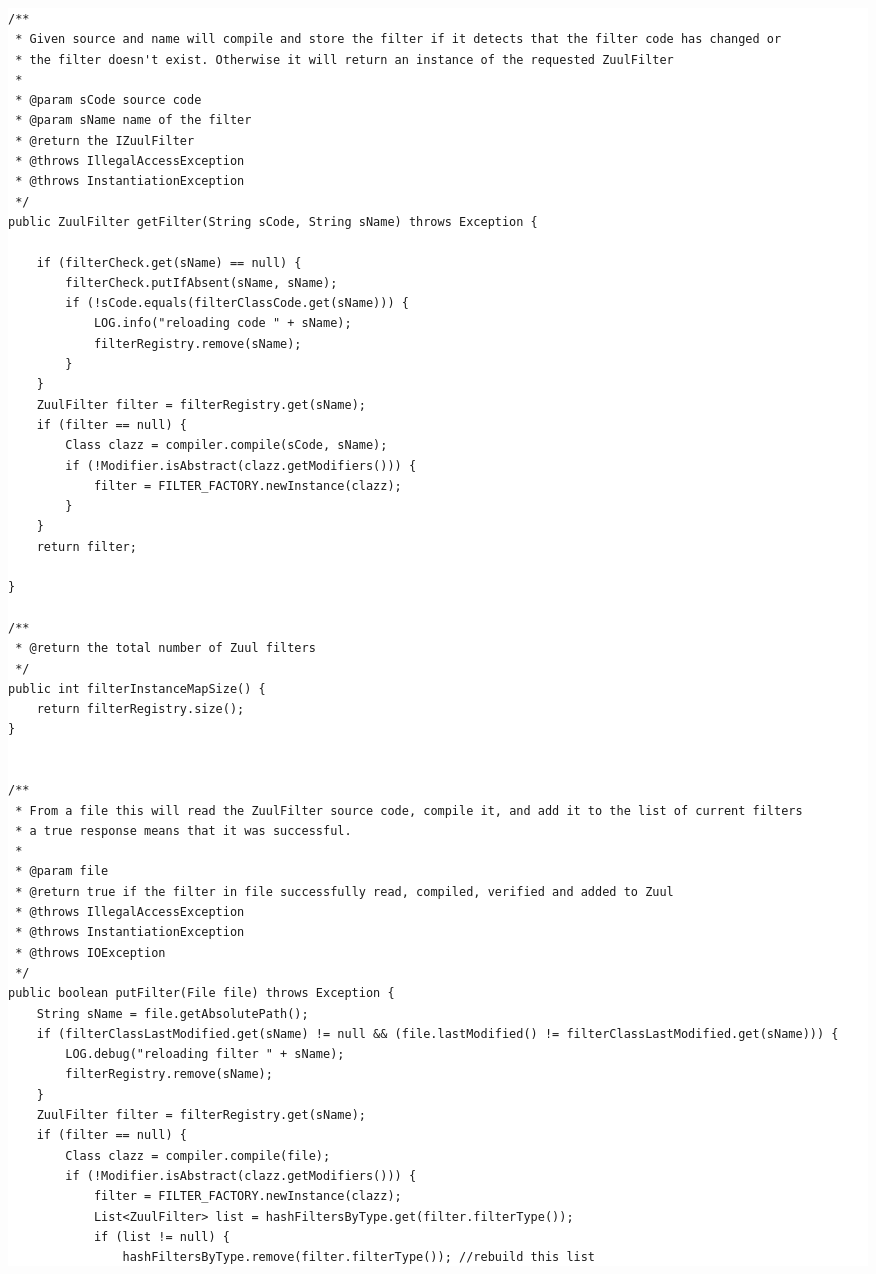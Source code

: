 
    /**
     * Given source and name will compile and store the filter if it detects that the filter code has changed or
     * the filter doesn't exist. Otherwise it will return an instance of the requested ZuulFilter
     *
     * @param sCode source code
     * @param sName name of the filter
     * @return the IZuulFilter
     * @throws IllegalAccessException
     * @throws InstantiationException
     */
    public ZuulFilter getFilter(String sCode, String sName) throws Exception {

        if (filterCheck.get(sName) == null) {
            filterCheck.putIfAbsent(sName, sName);
            if (!sCode.equals(filterClassCode.get(sName))) {
                LOG.info("reloading code " + sName);
                filterRegistry.remove(sName);
            }
        }
        ZuulFilter filter = filterRegistry.get(sName);
        if (filter == null) {
            Class clazz = compiler.compile(sCode, sName);
            if (!Modifier.isAbstract(clazz.getModifiers())) {
                filter = FILTER_FACTORY.newInstance(clazz);
            }
        }
        return filter;

    }

    /**
     * @return the total number of Zuul filters
     */
    public int filterInstanceMapSize() {
        return filterRegistry.size();
    }


    /**
     * From a file this will read the ZuulFilter source code, compile it, and add it to the list of current filters
     * a true response means that it was successful.
     *
     * @param file
     * @return true if the filter in file successfully read, compiled, verified and added to Zuul
     * @throws IllegalAccessException
     * @throws InstantiationException
     * @throws IOException
     */
    public boolean putFilter(File file) throws Exception {
        String sName = file.getAbsolutePath();
        if (filterClassLastModified.get(sName) != null && (file.lastModified() != filterClassLastModified.get(sName))) {
            LOG.debug("reloading filter " + sName);
            filterRegistry.remove(sName);
        }
        ZuulFilter filter = filterRegistry.get(sName);
        if (filter == null) {
            Class clazz = compiler.compile(file);
            if (!Modifier.isAbstract(clazz.getModifiers())) {
                filter = FILTER_FACTORY.newInstance(clazz);
                List<ZuulFilter> list = hashFiltersByType.get(filter.filterType());
                if (list != null) {
                    hashFiltersByType.remove(filter.filterType()); //rebuild this list